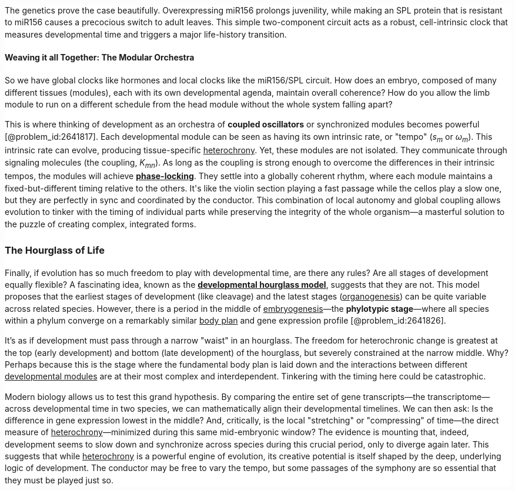 The genetics prove the case beautifully. Overexpressing miR156 prolongs juvenility, while making an SPL protein that is resistant to miR156 causes a precocious switch to adult leaves. This simple two-component circuit acts as a robust, cell-intrinsic clock that measures developmental time and triggers a major life-history transition.

#### Weaving it all Together: The Modular Orchestra

So we have global clocks like hormones and local clocks like the miR156/SPL circuit. How does an embryo, composed of many different tissues (modules), each with its own developmental agenda, maintain overall coherence? How do you allow the limb module to run on a different schedule from the head module without the whole system falling apart?

This is where thinking of development as an orchestra of **coupled oscillators** or synchronized modules becomes powerful [@problem_id:2641817]. Each developmental module can be seen as having its own intrinsic rate, or "tempo" ($s_m$ or $\omega_m$). This intrinsic rate can evolve, producing tissue-specific [heterochrony](@article_id:145228). Yet, these modules are not isolated. They communicate through signaling molecules (the coupling, $K_{mn}$). As long as the coupling is strong enough to overcome the differences in their intrinsic tempos, the modules will achieve **[phase-locking](@article_id:268398)**. They settle into a globally coherent rhythm, where each module maintains a fixed-but-different timing relative to the others. It's like the violin section playing a fast passage while the cellos play a slow one, but they are perfectly in sync and coordinated by the conductor. This combination of local autonomy and global coupling allows evolution to tinker with the timing of individual parts while preserving the integrity of the whole organism—a masterful solution to the puzzle of creating complex, integrated forms.

### The Hourglass of Life

Finally, if evolution has so much freedom to play with developmental time, are there any rules? Are all stages of development equally flexible? A fascinating idea, known as the **[developmental hourglass model](@article_id:266942)**, suggests that they are not. This model proposes that the earliest stages of development (like cleavage) and the latest stages ([organogenesis](@article_id:144661)) can be quite variable across related species. However, there is a period in the middle of [embryogenesis](@article_id:154373)—the **phylotypic stage**—where all species within a phylum converge on a remarkably similar [body plan](@article_id:136976) and gene expression profile [@problem_id:2641826].

It’s as if development must pass through a narrow "waist" in an hourglass. The freedom for heterochronic change is greatest at the top (early development) and bottom (late development) of the hourglass, but severely constrained at the narrow middle. Why? Perhaps because this is the stage where the fundamental body plan is laid down and the interactions between different [developmental modules](@article_id:168259) are at their most complex and interdependent. Tinkering with the timing here could be catastrophic.

Modern biology allows us to test this grand hypothesis. By comparing the entire set of gene transcripts—the transcriptome—across developmental time in two species, we can mathematically align their developmental timelines. We can then ask: Is the difference in gene expression lowest in the middle? And, critically, is the local "stretching" or "compressing" of time—the direct measure of [heterochrony](@article_id:145228)—minimized during this same mid-embryonic window? The evidence is mounting that, indeed, development seems to slow down and synchronize across species during this crucial period, only to diverge again later. This suggests that while [heterochrony](@article_id:145228) is a powerful engine of evolution, its creative potential is itself shaped by the deep, underlying logic of development. The conductor may be free to vary the tempo, but some passages of the symphony are so essential that they must be played just so.